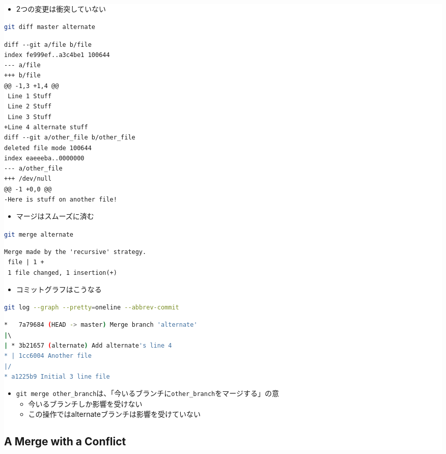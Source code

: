 - 2つの変更は衝突していない

```sh
git diff master alternate
```

```
diff --git a/file b/file
index fe999ef..a3c4be1 100644
--- a/file
+++ b/file
@@ -1,3 +1,4 @@
 Line 1 Stuff
 Line 2 Stuff
 Line 3 Stuff
+Line 4 alternate stuff
diff --git a/other_file b/other_file
deleted file mode 100644
index eaeeeba..0000000
--- a/other_file
+++ /dev/null
@@ -1 +0,0 @@
-Here is stuff on another file!
```

- マージはスムーズに済む

```sh
git merge alternate
```

```
Merge made by the 'recursive' strategy.
 file | 1 +
 1 file changed, 1 insertion(+)
```


- コミットグラフはこうなる

```sh
git log --graph --pretty=oneline --abbrev-commit
```

```sh
*   7a79684 (HEAD -> master) Merge branch 'alternate'
|\  
| * 3b21657 (alternate) Add alternate's line 4
* | 1cc6004 Another file
|/  
* a1225b9 Initial 3 line file
```

- `git merge other_branch`は、「今いるブランチに`other_branch`をマージする」の意
    - 今いるブランチしか影響を受けない
    - この操作ではalternateブランチは影響を受けていない

## A Merge with a Conflict

